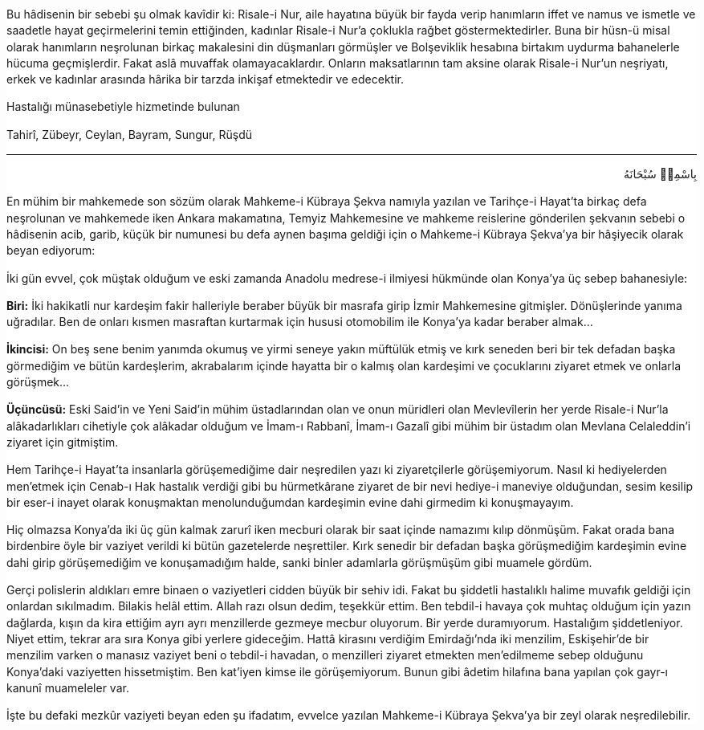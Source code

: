 Bu hâdisenin bir sebebi şu olmak kavîdir ki: Risale-i Nur, aile hayatına büyük bir fayda verip hanımların iffet ve namus ve ismetle ve saadetle hayat geçirmelerini temin ettiğinden, kadınlar Risale-i Nur’a çoklukla rağbet göstermektedirler. Buna bir hüsn-ü misal olarak hanımların neşrolunan birkaç makalesini din düşmanları görmüşler ve Bolşeviklik hesabına birtakım uydurma bahanelerle hücuma geçmişlerdir. Fakat aslâ muvaffak olamayacaklardır. Onların maksatlarının tam aksine olarak Risale-i Nur’un neşriyatı, erkek ve kadınlar arasında hârika bir tarzda inkişaf etmektedir ve edecektir.

Hastalığı münasebetiyle hizmetinde bulunan

Tahirî, Zübeyr, Ceylan, Bayram, Sungur, Rüşdü

***

<p class="arabic" dir="rtl">بِاسْمِهٖ سُبْحَانَهُ</p>

En mühim bir mahkemede son sözüm olarak Mahkeme-i Kübraya Şekva namıyla yazılan ve Tarihçe-i Hayat’ta birkaç defa neşrolunan ve mahkemede iken Ankara makamatına, Temyiz Mahkemesine ve mahkeme reislerine gönderilen şekvanın sebebi o hâdisenin acib, garib, küçük bir numunesi bu defa aynen başıma geldiği için o Mahkeme-i Kübraya Şekva’ya bir hâşiyecik olarak beyan ediyorum:

İki gün evvel, çok müştak olduğum ve eski zamanda Anadolu medrese-i ilmiyesi hükmünde olan Konya’ya üç sebep bahanesiyle:

**Biri:** İki hakikatli nur kardeşim fakir halleriyle beraber büyük bir masrafa girip İzmir Mahkemesine gitmişler. Dönüşlerinde yanıma uğradılar. Ben de onları kısmen masraftan kurtarmak için hususi otomobilim ile Konya’ya kadar beraber almak…

**İkincisi:** On beş sene benim yanımda okumuş ve yirmi seneye yakın müftülük etmiş ve kırk seneden beri bir tek defadan başka görmediğim ve bütün kardeşlerim, akrabalarım içinde hayatta bir o kalmış olan kardeşimi ve çocuklarını ziyaret etmek ve onlarla görüşmek…

**Üçüncüsü:** Eski Said’in ve Yeni Said’in mühim üstadlarından olan ve onun müridleri olan Mevlevîlerin her yerde Risale-i Nur’la alâkadarlıkları cihetiyle çok alâkadar olduğum ve İmam-ı Rabbanî, İmam-ı Gazalî gibi mühim bir üstadım olan Mevlana Celaleddin’i ziyaret için gitmiştim.

Hem Tarihçe-i Hayat’ta insanlarla görüşemediğime dair neşredilen yazı ki ziyaretçilerle görüşemiyorum. Nasıl ki hediyelerden men’etmek için Cenab-ı Hak hastalık verdiği gibi bu hürmetkârane ziyaret de bir nevi hediye-i maneviye olduğundan, sesim kesilip bir eser-i inayet olarak konuşmaktan menolunduğumdan kardeşimin evine dahi girmedim ki konuşmayayım.

Hiç olmazsa Konya’da iki üç gün kalmak zarurî iken mecburi olarak bir saat içinde namazımı kılıp dönmüşüm. Fakat orada bana birdenbire öyle bir vaziyet verildi ki bütün gazetelerde neşrettiler. Kırk senedir bir defadan başka görüşmediğim kardeşimin evine dahi girip görüşemediğim ve konuşamadığım halde, sanki binler adamlarla görüşmüşüm gibi muamele gördüm.

Gerçi polislerin aldıkları emre binaen o vaziyetleri cidden büyük bir sehiv idi. Fakat bu şiddetli hastalıklı halime muvafık geldiği için onlardan sıkılmadım. Bilakis helâl ettim. Allah razı olsun dedim, teşekkür ettim. Ben tebdil-i havaya çok muhtaç olduğum için yazın dağlarda, kışın da kira ettiğim ayrı ayrı menzillerde gezmeye mecbur oluyorum. Bir yerde duramıyorum. Hastalığım şiddetleniyor. Niyet ettim, tekrar ara sıra Konya gibi yerlere gideceğim. Hattâ kirasını verdiğim Emirdağı’nda iki menzilim, Eskişehir’de bir menzilim varken o manasız vaziyet beni o tebdil-i havadan, o menzilleri ziyaret etmekten men’edilmeme sebep olduğunu Konya’daki vaziyetten hissetmiştim. Ben kat’iyen kimse ile görüşemiyorum. Bunun gibi âdetim hilafına bana yapılan çok gayr-ı kanunî muameleler var.

İşte bu defaki mezkûr vaziyeti beyan eden şu ifadatım, evvelce yazılan Mahkeme-i Kübraya Şekva’ya bir zeyl olarak neşredilebilir.
